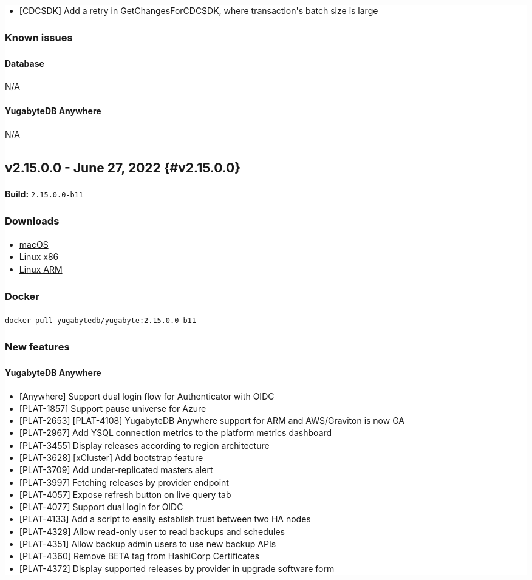 * [CDCSDK] Add a retry in GetChangesForCDCSDK, where transaction's batch size is large

### Known issues

#### Database

N/A

#### YugabyteDB Anywhere

N/A

## v2.15.0.0 - June 27, 2022 {#v2.15.0.0}

**Build:** `2.15.0.0-b11`

### Downloads

<ul class="nav yb-pills">
  <li>
    <a href="https://downloads.yugabyte.com/releases/2.15.0.0/yugabyte-2.15.0.0-b11-darwin-x86_64.tar.gz">
    <i class="fa-brands fa-apple"></i><span>macOS</span>
    </a>
  </li>
  <li>
    <a href="https://downloads.yugabyte.com/releases/2.15.0.0/yugabyte-2.15.0.0-b11-linux-x86_64.tar.gz">
    <i class="fa-brands fa-linux"></i><span>Linux x86</span>
    </a>
  </li>
  <li>
    <a href="https://downloads.yugabyte.com/releases/2.15.0.0/yugabyte-2.15.0.0-b11-el8-aarch64.tar.gz">
    <i class="fa-brands fa-linux"></i><span>Linux ARM</span>
    </a>
  </li>
</ul>

### Docker

```sh
docker pull yugabytedb/yugabyte:2.15.0.0-b11
```

### New features

#### YugabyteDB Anywhere

* [Anywhere] Support dual login flow for Authenticator with OIDC
* [PLAT-1857] Support pause universe for Azure
* [PLAT-2653] [PLAT-4108] YugabyteDB Anywhere support for ARM and AWS/Graviton is now GA
* [PLAT-2967] Add YSQL connection metrics to the platform metrics dashboard
* [PLAT-3455] Display releases according to region architecture
* [PLAT-3628] [xCluster] Add bootstrap feature
* [PLAT-3709] Add under-replicated masters alert
* [PLAT-3997] Fetching releases by provider endpoint
* [PLAT-4057] Expose refresh button on live query tab
* [PLAT-4077] Support dual login for OIDC
* [PLAT-4133] Add a script to easily establish trust between two HA nodes
* [PLAT-4329] Allow read-only user to read backups and schedules
* [PLAT-4351] Allow backup admin users to use new backup APIs
* [PLAT-4360] Remove BETA tag from HashiCorp Certificates
* [PLAT-4372] Display supported releases by provider in upgrade software form
